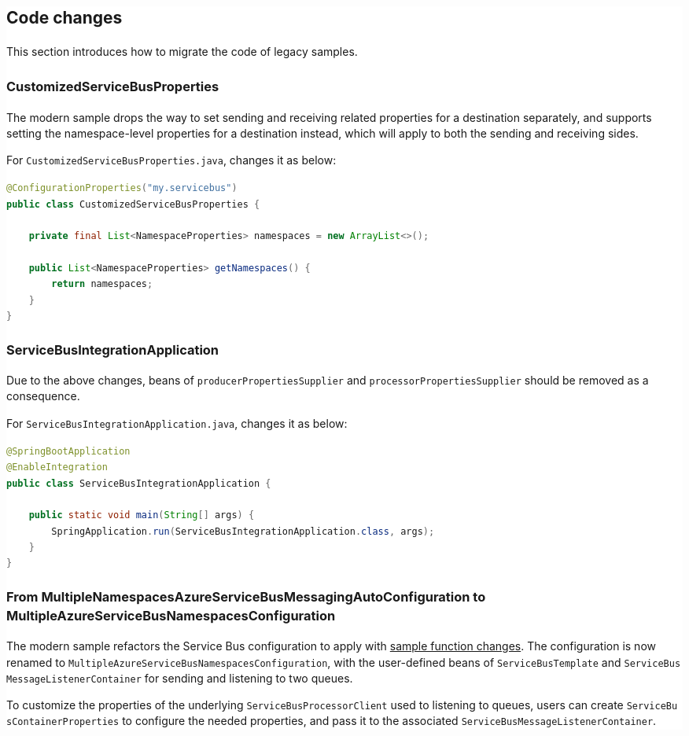 ## Code changes

This section introduces how to migrate the code of legacy samples.

### CustomizedServiceBusProperties
The modern sample drops the way to set sending and receiving related properties for a destination separately,
and supports setting the namespace-level properties for a destination instead, which will apply to both the sending and receiving sides.

For `CustomizedServiceBusProperties.java`, changes it as below:
```java
@ConfigurationProperties("my.servicebus")
public class CustomizedServiceBusProperties {

    private final List<NamespaceProperties> namespaces = new ArrayList<>();

    public List<NamespaceProperties> getNamespaces() {
        return namespaces;
    }
}
```
### ServiceBusIntegrationApplication
Due to the above changes, beans of `producerPropertiesSupplier` and `processorPropertiesSupplier` should be removed as a consequence.

For `ServiceBusIntegrationApplication.java`, changes it as below:
```java
@SpringBootApplication
@EnableIntegration
public class ServiceBusIntegrationApplication {

    public static void main(String[] args) {
        SpringApplication.run(ServiceBusIntegrationApplication.class, args);
    }
}
```

### From MultipleNamespacesAzureServiceBusMessagingAutoConfiguration to MultipleAzureServiceBusNamespacesConfiguration

The modern sample refactors the Service Bus configuration to apply with [sample function changes](#sample-function-changes).
The configuration is now renamed to `MultipleAzureServiceBusNamespacesConfiguration`, with the user-defined beans of
`ServiceBusTemplate` and `ServiceBusMessageListenerContainer` for sending and listening to two queues.

To customize the properties of the underlying `ServiceBusProcessorClient` used to listening to queues, users can create
`ServiceBusContainerProperties` to configure the needed properties, and pass it to the associated `ServiceBusMessageListenerContainer`.
